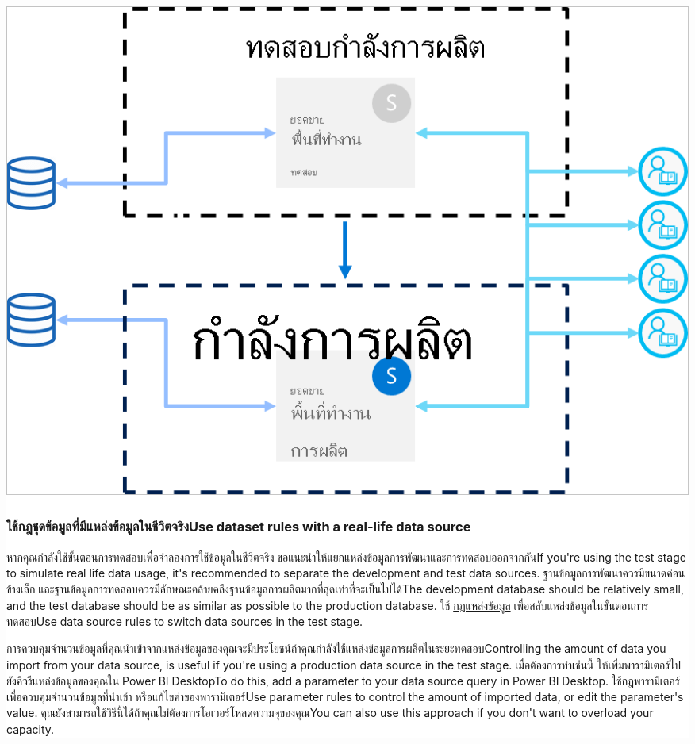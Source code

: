 ![ไดอะแกรมที่แสดงไปป์ไลน์การปรับใช้งานกับสภาพแวดล้อมการทดสอบที่เลียนแบบสภาพแวดล้อมการผลิต](media/deployment-pipelines-best-practices/deployment-pipelines-best-practices-diagram.png)

### <a name="use-dataset-rules-with-a-real-life-data-source"></a><span data-ttu-id="e1d8d-195">ใช้กฎชุดข้อมูลที่มีแหล่งข้อมูลในชีวิตจริง</span><span class="sxs-lookup"><span data-stu-id="e1d8d-195">Use dataset rules with a real-life data source</span></span>

<span data-ttu-id="e1d8d-196">หากคุณกำลังใช้ขั้นตอนการทดสอบเพื่อจำลองการใช้ข้อมูลในชีวิตจริง ขอแนะนำให้แยกแหล่งข้อมูลการพัฒนาและการทดสอบออกจากกัน</span><span class="sxs-lookup"><span data-stu-id="e1d8d-196">If you're using the test stage to simulate real life data usage, it's recommended to separate the development and test data sources.</span></span> <span data-ttu-id="e1d8d-197">ฐานข้อมูลการพัฒนาควรมีขนาดค่อนข้างเล็ก และฐานข้อมูลการทดสอบควรมีลักษณะคล้ายคลึงฐานข้อมูลการผลิตมากที่สุดเท่าที่จะเป็นไปได้</span><span class="sxs-lookup"><span data-stu-id="e1d8d-197">The development database should be relatively small, and the test database should be as similar as possible to the production database.</span></span> <span data-ttu-id="e1d8d-198">ใช้ [กฎแหล่งข้อมูล](deployment-pipelines-get-started.md#step-4---create-dataset-rules) เพื่อสลับแหล่งข้อมูลในขั้นตอนการทดสอบ</span><span class="sxs-lookup"><span data-stu-id="e1d8d-198">Use [data source rules](deployment-pipelines-get-started.md#step-4---create-dataset-rules) to switch data sources in the test stage.</span></span>

<span data-ttu-id="e1d8d-199">การควบคุมจำนวนข้อมูลที่คุณนำเข้าจากแหล่งข้อมูลของคุณจะมีประโยชน์ถ้าคุณกำลังใช้แหล่งข้อมูลการผลิตในระยะทดสอบ</span><span class="sxs-lookup"><span data-stu-id="e1d8d-199">Controlling the amount of data you import from your data source, is useful if you're using a production data source in the test stage.</span></span> <span data-ttu-id="e1d8d-200">เมื่อต้องการทำเช่นนี้ ให้เพิ่มพารามิเตอร์ไปยังคิวรีแหล่งข้อมูลของคุณใน Power BI Desktop</span><span class="sxs-lookup"><span data-stu-id="e1d8d-200">To do this, add a parameter to your data source query in Power BI Desktop.</span></span> <span data-ttu-id="e1d8d-201">ใช้กฎพารามิเตอร์เพื่อควบคุมจำนวนข้อมูลที่นำเข้า หรือแก้ไขค่าของพารามิเตอร์</span><span class="sxs-lookup"><span data-stu-id="e1d8d-201">Use parameter rules to control the amount of imported data, or edit the parameter's value.</span></span>
<span data-ttu-id="e1d8d-202">คุณยังสามารถใช้วิธีนี้ได้ถ้าคุณไม่ต้องการโอเวอร์โหลดความจุของคุณ</span><span class="sxs-lookup"><span data-stu-id="e1d8d-202">You can also use this approach if you don't want to overload your capacity.</span></span>
